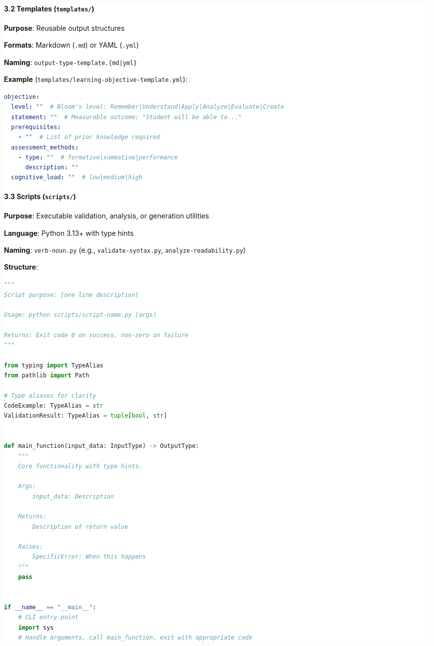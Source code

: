 #### 3.2 Templates (`templates/`)

**Purpose**: Reusable output structures

**Formats**: Markdown (`.md`) or YAML (`.yml`)

**Naming**: `output-type-template.{md|yml}`

**Example** (`templates/learning-objective-template.yml`):
```yaml
objective:
  level: ""  # Bloom's level: Remember|Understand|Apply|Analyze|Evaluate|Create
  statement: ""  # Measurable outcome: "Student will be able to..."
  prerequisites:
    - ""  # List of prior knowledge required
  assessment_methods:
    - type: ""  # formative|summative|performance
      description: ""
  cognitive_load: ""  # low|medium|high
```

#### 3.3 Scripts (`scripts/`)

**Purpose**: Executable validation, analysis, or generation utilities

**Language**: Python 3.13+ with type hints

**Naming**: `verb-noun.py` (e.g., `validate-syntax.py`, `analyze-readability.py`)

**Structure**:
```python
"""
Script purpose: [one line description]

Usage: python scripts/script-name.py [args]

Returns: Exit code 0 on success, non-zero on failure
"""

from typing import TypeAlias
from pathlib import Path

# Type aliases for clarity
CodeExample: TypeAlias = str
ValidationResult: TypeAlias = tuple[bool, str]


def main_function(input_data: InputType) -> OutputType:
    """
    Core functionality with type hints.

    Args:
        input_data: Description

    Returns:
        Description of return value

    Raises:
        SpecificError: When this happens
    """
    pass


if __name__ == "__main__":
    # CLI entry point
    import sys
    # Handle arguments, call main_function, exit with appropriate code
```